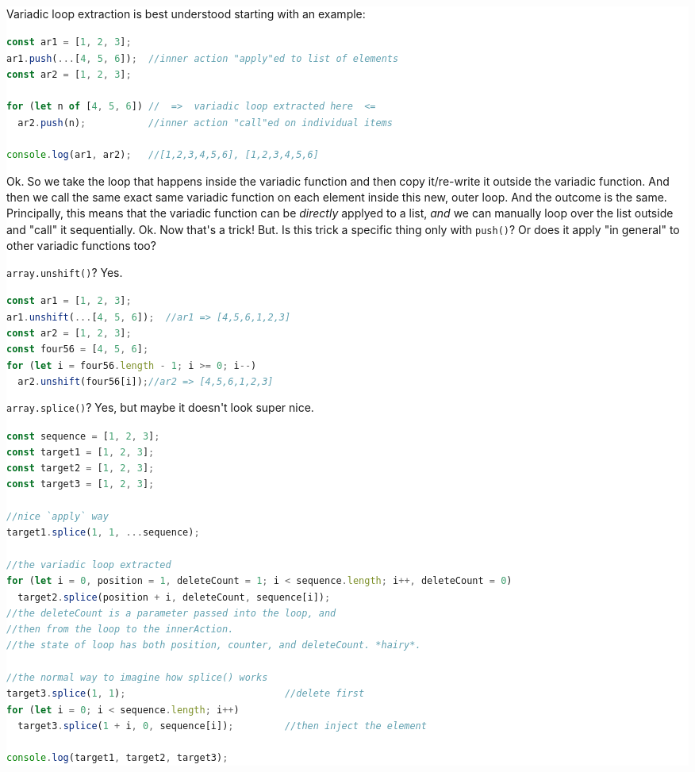 Variadic loop extraction is best understood starting with an example:

```javascript
const ar1 = [1, 2, 3];
ar1.push(...[4, 5, 6]);  //inner action "apply"ed to list of elements
const ar2 = [1, 2, 3];

for (let n of [4, 5, 6]) //  =>  variadic loop extracted here  <=
  ar2.push(n);           //inner action "call"ed on individual items

console.log(ar1, ar2);   //[1,2,3,4,5,6], [1,2,3,4,5,6]
```

Ok. So we take the loop that happens inside the variadic function and then copy it/re-write it outside the variadic function. And then we call the same exact same variadic function on each element inside this new, outer loop. And the outcome is the same. Principally, this means that the variadic function can be *directly* applyed to a list, *and* we can manually loop over the list outside and "call" it sequentially. Ok. Now that's a trick! But. Is this trick a specific thing only with `push()`? Or does it apply "in general" to other variadic functions too?

`array.unshift()`? Yes.

```javascript
const ar1 = [1, 2, 3];
ar1.unshift(...[4, 5, 6]);  //ar1 => [4,5,6,1,2,3]
const ar2 = [1, 2, 3];
const four56 = [4, 5, 6];
for (let i = four56.length - 1; i >= 0; i--)
  ar2.unshift(four56[i]);//ar2 => [4,5,6,1,2,3]
```

`array.splice()`? Yes, but maybe it doesn't look super nice.

```javascript
const sequence = [1, 2, 3];
const target1 = [1, 2, 3];
const target2 = [1, 2, 3];
const target3 = [1, 2, 3];

//nice `apply` way
target1.splice(1, 1, ...sequence);

//the variadic loop extracted
for (let i = 0, position = 1, deleteCount = 1; i < sequence.length; i++, deleteCount = 0)
  target2.splice(position + i, deleteCount, sequence[i]);
//the deleteCount is a parameter passed into the loop, and 
//then from the loop to the innerAction.
//the state of loop has both position, counter, and deleteCount. *hairy*.  

//the normal way to imagine how splice() works 
target3.splice(1, 1);                            //delete first
for (let i = 0; i < sequence.length; i++)
  target3.splice(1 + i, 0, sequence[i]);         //then inject the element

console.log(target1, target2, target3);
```


[comment]: <> (#### What interface to put on my single-sequence function?)
[comment]: <> (But. Even though we *always* want to *internally* structure our function as if it was a variadic function, that doesn't mean that we want the *external* interface of our function to be variadic too. So, when do we want to *present* our function to our user programmers as variadic and when do we want the normal single-sequence function interface?)
[comment]: <> (The answer is half'n'half.)
[comment]: <> (You want the variadic interface for your function when you expect your function to be used *mostly* with:)
[comment]: <> (* arguments that are retrieved **individually** from different sources)
[comment]: <> (* &#40;which often correlate with just a couple/handful arguments&#41;.)
[comment]: <> (```javascript)
[comment]: <> (function variadic&#40;...numbers&#41;{)
[comment]: <> (  return numbers.map&#40;n => n+1&#41;;)
[comment]: <> (})
[comment]: <> (function normal&#40;...numbers&#41;{)
[comment]: <> (   return numbers.map&#40;n => n+1&#41;;)
[comment]: <> (})
[comment]: <> (function contextOfUseThatHoldsManyVariables&#40;&#41;{)
[comment]: <> (  const first = 0;)
[comment]: <> (  const secondAndThird = [1,2];)
[comment]: <> (  const weLikeThis = variadic&#40;first, ...secondAndThird&#41;;)
[comment]: <> (  const thisNotSoMuch = normal&#40;[first, ...secondAndThird]&#41;;)
[comment]: <> (})
[comment]: <> (```)
[comment]: <> (You want a normal, single-parameter-is-sequence interface for your function when you expect your function to be used *mostly* with:)
[comment]: <> (* **one** list of arguments)
[comment]: <> (* &#40;which often correlate with many arguments&#41;.)
[comment]: <> (```javascript)
[comment]: <> (function variadic&#40;...numbers&#41;{)
[comment]: <> (  return numbers.map&#40;n => n+1&#41;;)
[comment]: <> (})
[comment]: <> (function normal&#40;...numbers&#41;{)
[comment]: <> (   return numbers.map&#40;n => n+1&#41;;)
[comment]: <> (})
[comment]: <> (function contextOfUseWithASingleListVariable&#40;&#41;{)
[comment]: <> (  const allMyNumbers = [0, 1, 2];)
[comment]: <> (  const nowThisIsBetter = normal&#40;allMyNumbers&#41;;)
[comment]: <> (   const andNowThisNotSoMuch = variadic&#40;...allMyNumbers&#41;;)
[comment]: <> (})
[comment]: <> (```)
[comment]: <> (The difficult part here is that you *do not know in advance* exactly how your users will use your function. You have to guess. And speculate/analysize your function's "likely future use-cases". And that is as much art as science. Because your function will most likely be used in both situations, and so you will have to make a&#41; a guess as to which situation occurs most often in its future context of use and b&#41; an assumption about which situations the developer needs most guidance from the structure of your functions API.)
[comment]: <> (In addition to the actual use-cases, you also have to take into consideration your users syntactic preference. How do other similar functions in my library behave? How will my users "first try to use" my function? If I chose one alternative, will they be able to use it without "reading the manual"? Maybe 60% of my expert users *know* both variadic and normal invocation well and prefer variadic design, while 20% of my novice users *do not know* how to `apply` a variadic function to a single sequence variable, and therefore might exclude themselves from using your function &#40;in 20% of the usecases&#41;? Maybe you need 100% of your users because that is good for business? Or maybe it is good karma to nudge your novice developers in a different direction, just for now?)
[comment]: <> (And. The problems don't end here. This decision is also complicated by what *type* of variadic function you are making. But more on this shortly. First, we need to look deeper into `call` vs. `apply`.)